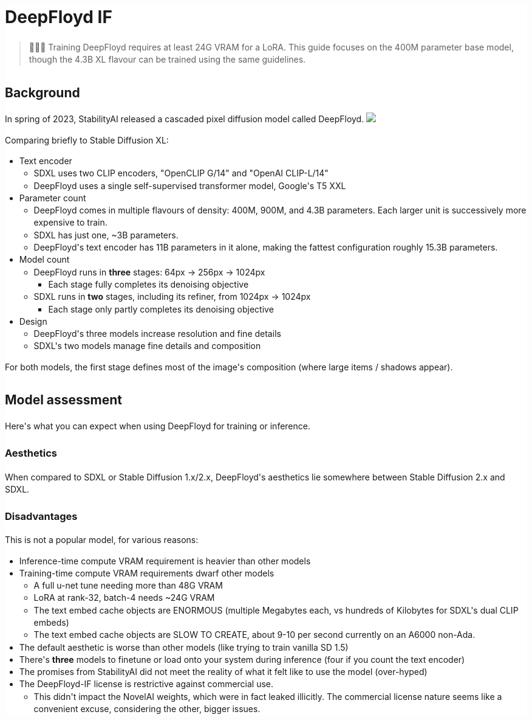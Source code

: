 # DeepFloyd IF

> 🤷🏽‍♂️ Training DeepFloyd requires at least 24G VRAM for a LoRA. This guide focuses on the 400M parameter base model, though the 4.3B XL flavour can be trained using the same guidelines.

## Background

In spring of 2023, StabilityAI released a cascaded pixel diffusion model called DeepFloyd.
![](https://tripleback.net/public/deepfloyd.png)

Comparing briefly to Stable Diffusion XL:
- Text encoder
  - SDXL uses two CLIP encoders, "OpenCLIP G/14" and "OpenAI CLIP-L/14"
  - DeepFloyd uses a single self-supervised transformer model, Google's T5 XXL
- Parameter count
  - DeepFloyd comes in multiple flavours of density: 400M, 900M, and 4.3B parameters. Each larger unit is successively more expensive to train.
  - SDXL has just one, ~3B parameters.
  - DeepFloyd's text encoder has 11B parameters in it alone, making the fattest configuration roughly 15.3B parameters.
- Model count
  - DeepFloyd runs in **three** stages: 64px -> 256px -> 1024px
    - Each stage fully completes its denoising objective
  - SDXL runs in **two** stages, including its refiner, from 1024px -> 1024px
    - Each stage only partly completes its denoising objective
- Design
  - DeepFloyd's three models increase resolution and fine details
  - SDXL's two models manage fine details and composition

For both models, the first stage defines most of the image's composition (where large items / shadows appear).

## Model assessment

Here's what you can expect when using DeepFloyd for training or inference.

### Aesthetics

When compared to SDXL or Stable Diffusion 1.x/2.x, DeepFloyd's aesthetics lie somewhere between Stable Diffusion 2.x and SDXL.


### Disadvantages

This is not a popular model, for various reasons:

- Inference-time compute VRAM requirement is heavier than other models
- Training-time compute VRAM requirements dwarf other models
  - A full u-net tune needing more than 48G VRAM
  - LoRA at rank-32, batch-4 needs ~24G VRAM
  - The text embed cache objects are ENORMOUS (multiple Megabytes each, vs hundreds of Kilobytes for SDXL's dual CLIP embeds)
  - The text embed cache objects are SLOW TO CREATE, about 9-10 per second currently on an A6000 non-Ada.
- The default aesthetic is worse than other models (like trying to train vanilla SD 1.5)
- There's **three** models to finetune or load onto your system during inference (four if you count the text encoder)
- The promises from StabilityAI did not meet the reality of what it felt like to use the model (over-hyped)
- The DeepFloyd-IF license is restrictive against commercial use.
  - This didn't impact the NovelAI weights, which were in fact leaked illicitly. The commercial license nature seems like a convenient excuse, considering the other, bigger issues.
